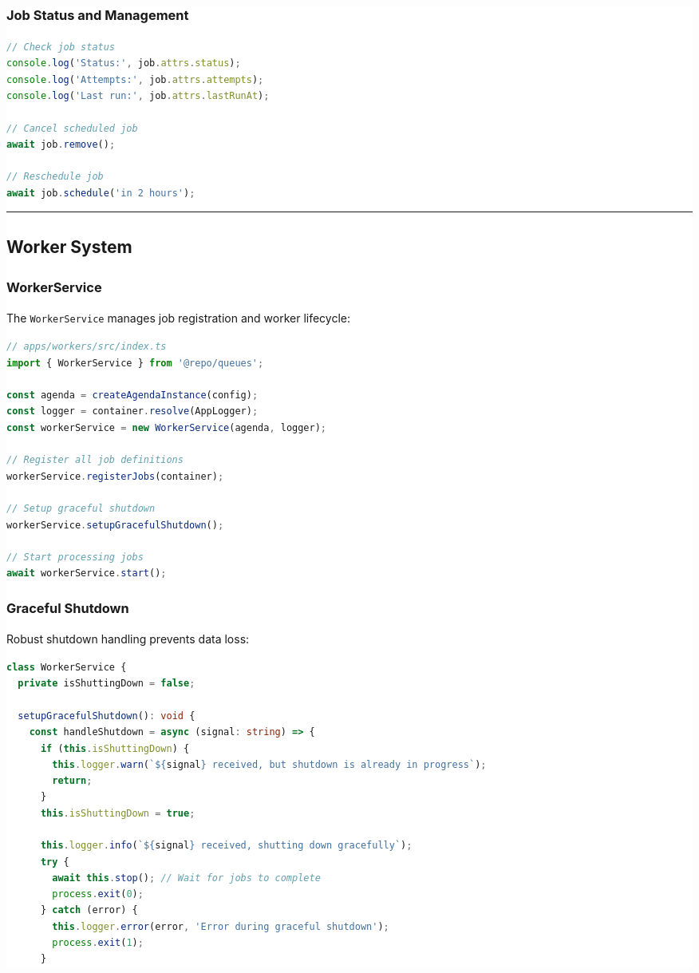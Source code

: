 ### Job Status and Management

```typescript
// Check job status
console.log('Status:', job.attrs.status);
console.log('Attempts:', job.attrs.attempts);
console.log('Last run:', job.attrs.lastRunAt);

// Cancel scheduled job
await job.remove();

// Reschedule job
await job.schedule('in 2 hours');
```

---

## Worker System

### WorkerService

The `WorkerService` manages job registration and worker lifecycle:

```typescript
// apps/workers/src/index.ts
import { WorkerService } from '@repo/queues';

const agenda = createAgendaInstance(config);
const logger = container.resolve(AppLogger);
const workerService = new WorkerService(agenda, logger);

// Register all job definitions
workerService.registerJobs(container);

// Setup graceful shutdown
workerService.setupGracefulShutdown();

// Start processing jobs
await workerService.start();
```

### Graceful Shutdown

Robust shutdown handling prevents data loss:

```typescript
class WorkerService {
  private isShuttingDown = false;

  setupGracefulShutdown(): void {
    const handleShutdown = async (signal: string) => {
      if (this.isShuttingDown) {
        this.logger.warn(`${signal} received, but shutdown is already in progress`);
        return;
      }
      this.isShuttingDown = true;
      
      this.logger.info(`${signal} received, shutting down gracefully`);
      try {
        await this.stop(); // Wait for jobs to complete
        process.exit(0);
      } catch (error) {
        this.logger.error(error, 'Error during graceful shutdown');
        process.exit(1);
      }
```